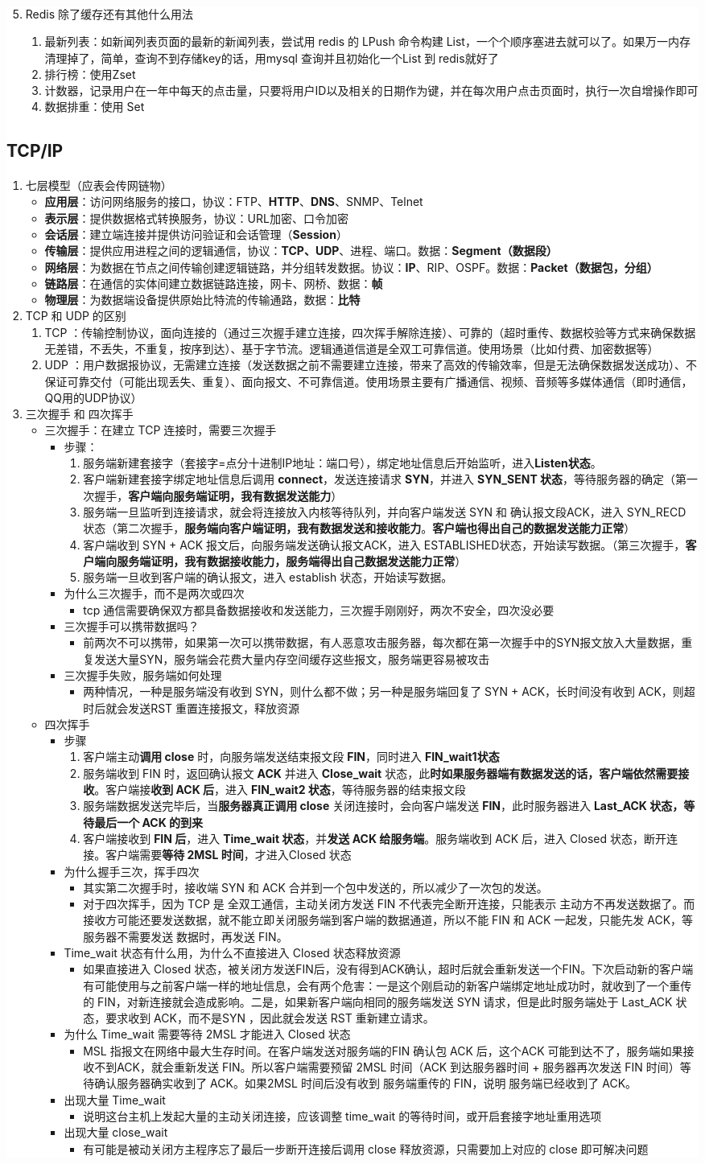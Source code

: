 5. Redis 除了缓存还有其他什么用法

   1. 最新列表：如新闻列表页面的最新的新闻列表，尝试用 redis 的 LPush 命令构建 List，一个个顺序塞进去就可以了。如果万一内存清理掉了，简单，查询不到存储key的话，用mysql 查询并且初始化一个List 到 redis就好了
   2. 排行榜：使用Zset
   3. 计数器，记录用户在一年中每天的点击量，只要将用户ID以及相关的日期作为键，并在每次用户点击页面时，执行一次自增操作即可
   4. 数据排重：使用 Set



## TCP/IP

1. 七层模型（应表会传网链物）
   * **应用层**：访问网络服务的接口，协议：FTP、**HTTP**、**DNS**、SNMP、Telnet
   * **表示层**：提供数据格式转换服务，协议：URL加密、口令加密
   * **会话层**：建立端连接并提供访问验证和会话管理（**Session**）
   * **传输层**：提供应用进程之间的逻辑通信，协议：**TCP、UDP**、进程、端口。数据：**Segment（数据段）**
   * **网络层**：为数据在节点之间传输创建逻辑链路，并分组转发数据。协议：**IP**、RIP、OSPF。数据：**Packet（数据包，分组）**
   * **链路层**：在通信的实体间建立数据链路连接，网卡、网桥、数据：**帧**
   * **物理层**：为数据端设备提供原始比特流的传输通路，数据：**比特**
2. TCP 和 UDP 的区别
   1. TCP ：传输控制协议，面向连接的（通过三次握手建立连接，四次挥手解除连接）、可靠的（超时重传、数据校验等方式来确保数据无差错，不丢失，不重复，按序到达）、基于字节流。逻辑通道信道是全双工可靠信道。使用场景（比如付费、加密数据等）
   2. UDP ：用户数据报协议，无需建立连接（发送数据之前不需要建立连接，带来了高效的传输效率，但是无法确保数据发送成功）、不保证可靠交付（可能出现丢失、重复）、面向报文、不可靠信道。使用场景主要有广播通信、视频、音频等多媒体通信（即时通信，QQ用的UDP协议）
3. 三次握手 和 四次挥手
   * 三次握手：在建立 TCP 连接时，需要三次握手
     * 步骤：
       1. 服务端新建套接字（套接字=点分十进制IP地址：端口号），绑定地址信息后开始监听，进入**Listen状态**。
       2. 客户端新建套接字绑定地址信息后调用 **connect**，发送连接请求 **SYN**，并进入 **SYN_SENT 状态**，等待服务器的确定（第一次握手，**客户端向服务端证明，我有数据发送能力**）
       3. 服务端一旦监听到连接请求，就会将连接放入内核等待队列，并向客户端发送 SYN 和 确认报文段ACK，进入 SYN_RECD 状态（第二次握手，**服务端向客户端证明，我有数据发送和接收能力**。**客户端也得出自己的数据发送能力正常**）
       4. 客户端收到 SYN + ACK 报文后，向服务端发送确认报文ACK，进入 ESTABLISHED状态，开始读写数据。（第三次握手，**客户端向服务端证明，我有数据接收能力，服务端得出自己数据发送能力正常**）
       5. 服务端一旦收到客户端的确认报文，进入 establish 状态，开始读写数据。
     * 为什么三次握手，而不是两次或四次
       * tcp 通信需要确保双方都具备数据接收和发送能力，三次握手刚刚好，两次不安全，四次没必要
     * 三次握手可以携带数据吗？
       * 前两次不可以携带，如果第一次可以携带数据，有人恶意攻击服务器，每次都在第一次握手中的SYN报文放入大量数据，重复发送大量SYN，服务端会花费大量内存空间缓存这些报文，服务端更容易被攻击
     * 三次握手失败，服务端如何处理
       * 两种情况，一种是服务端没有收到 SYN，则什么都不做；另一种是服务端回复了 SYN + ACK，长时间没有收到 ACK，则超时后就会发送RST 重置连接报文，释放资源
   * 四次挥手
     * 步骤
       1. 客户端主动**调用 close** 时，向服务端发送结束报文段 **FIN**，同时进入 **FIN_wait1状态**
       2. 服务端收到 FIN 时，返回确认报文 **ACK** 并进入 **Close_wait** 状态，此**时如果服务器端有数据发送的话，客户端依然需要接收**。客户端接**收到 ACK 后**，进入 **FIN_wait2 状态**，等待服务器的结束报文段
       3. 服务端数据发送完毕后，当**服务器真正调用 close** 关闭连接时，会向客户端发送 **FIN**，此时服务器进入 **Last_ACK 状态，等待最后一个 ACK 的到来**
       4. 客户端接收到 **FIN 后**，进入 **Time_wait 状态**，并**发送 ACK 给服务端**。服务端收到 ACK 后，进入 Closed 状态，断开连接。客户端需要**等待 2MSL 时间**，才进入Closed 状态
     * 为什么握手三次，挥手四次
       * 其实第二次握手时，接收端 SYN 和 ACK 合并到一个包中发送的，所以减少了一次包的发送。
       * 对于四次挥手，因为 TCP 是 全双工通信，主动关闭方发送 FIN 不代表完全断开连接，只能表示 主动方不再发送数据了。而接收方可能还要发送数据，就不能立即关闭服务端到客户端的数据通道，所以不能 FIN 和 ACK 一起发，只能先发 ACK，等服务器不需要发送 数据时，再发送 FIN。
     * Time_wait 状态有什么用，为什么不直接进入 Closed 状态释放资源
       * 如果直接进入 Closed 状态，被关闭方发送FIN后，没有得到ACK确认，超时后就会重新发送一个FIN。下次启动新的客户端有可能使用与之前客户端一样的地址信息，会有两个危害：一是这个刚启动的新客户端绑定地址成功时，就收到了一个重传的 FIN，对新连接就会造成影响。二是，如果新客户端向相同的服务端发送 SYN 请求，但是此时服务端处于 Last_ACK 状态，要求收到 ACK，而不是SYN ，因此就会发送 RST 重新建立请求。
     * 为什么 Time_wait 需要等待 2MSL 才能进入 Closed 状态
       * MSL 指报文在网络中最大生存时间。在客户端发送对服务端的FIN 确认包 ACK 后，这个ACK 可能到达不了，服务端如果接收不到ACK，就会重新发送 FIN。所以客户端需要预留 2MSL 时间（ACK 到达服务器时间 + 服务器再次发送 FIN 时间）等待确认服务器确实收到了 ACK。如果2MSL 时间后没有收到 服务端重传的 FIN，说明 服务端已经收到了 ACK。
     * 出现大量 Time_wait 
       * 说明这台主机上发起大量的主动关闭连接，应该调整 time_wait 的等待时间，或开启套接字地址重用选项
     * 出现大量 close_wait 
       * 有可能是被动关闭方主程序忘了最后一步断开连接后调用 close 释放资源，只需要加上对应的 close 即可解决问题